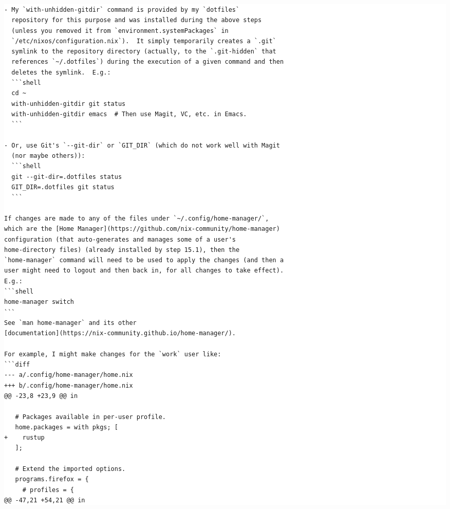     - My `with-unhidden-gitdir` command is provided by my `dotfiles`
      repository for this purpose and was installed during the above steps
      (unless you removed it from `environment.systemPackages` in
      `/etc/nixos/configuration.nix`).  It simply temporarily creates a `.git`
      symlink to the repository directory (actually, to the `.git-hidden` that
      references `~/.dotfiles`) during the execution of a given command and then
      deletes the symlink.  E.g.:
      ```shell
      cd ~
      with-unhidden-gitdir git status
      with-unhidden-gitdir emacs  # Then use Magit, VC, etc. in Emacs.
      ```

    - Or, use Git's `--git-dir` or `GIT_DIR` (which do not work well with Magit
      (nor maybe others)):
      ```shell
      git --git-dir=.dotfiles status
      GIT_DIR=.dotfiles git status
      ```

    If changes are made to any of the files under `~/.config/home-manager/`,
    which are the [Home Manager](https://github.com/nix-community/home-manager)
    configuration (that auto-generates and manages some of a user's
    home-directory files) (already installed by step 15.1), then the
    `home-manager` command will need to be used to apply the changes (and then a
    user might need to logout and then back in, for all changes to take effect).
    E.g.:
    ```shell
    home-manager switch
    ```
    See `man home-manager` and its other
    [documentation](https://nix-community.github.io/home-manager/).

    For example, I might make changes for the `work` user like:
    ```diff
    --- a/.config/home-manager/home.nix
    +++ b/.config/home-manager/home.nix
    @@ -23,8 +23,9 @@ in

       # Packages available in per-user profile.
       home.packages = with pkgs; [
    +    rustup
       ];

       # Extend the imported options.
       programs.firefox = {
         # profiles = {
    @@ -47,21 +54,21 @@ in
